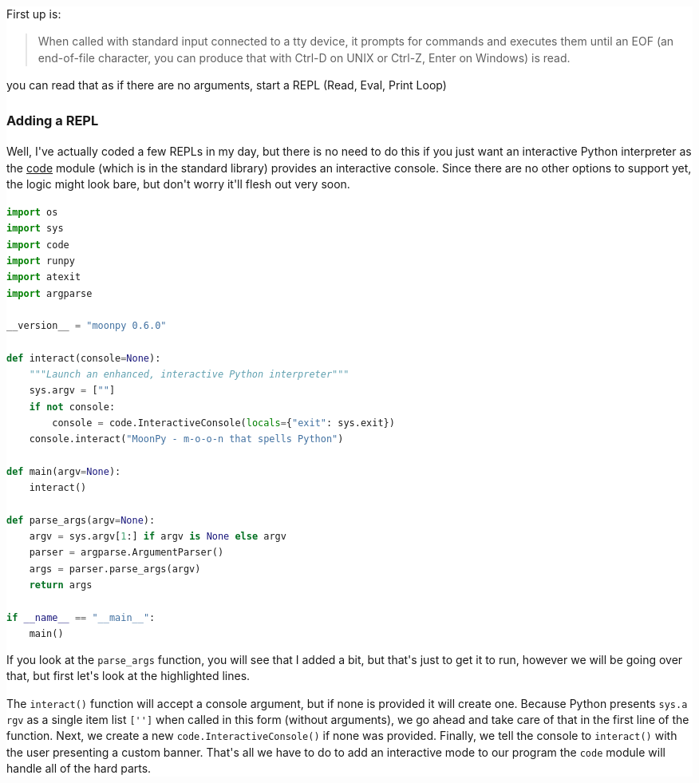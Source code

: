 First up is:

> When called with standard input connected to a tty device, it prompts for commands and executes them until an EOF (an end-of-file character, you can produce that with Ctrl-D on UNIX or Ctrl-Z, Enter on Windows) is read.

you can read that as if there are no arguments, start a REPL (Read, Eval, Print Loop)

### Adding a REPL

Well, I've actually coded a few REPLs in my day, but there is no need to do this if you just want an interactive Python interpreter as the [code](https://docs.python.org/2/library/code.html) module (which is in the standard library) provides an interactive console. Since there are no other options to support yet, the logic might look bare, but don't worry it'll flesh out very soon.

```python
import os
import sys
import code
import runpy
import atexit
import argparse

__version__ = "moonpy 0.6.0"

def interact(console=None):
    """Launch an enhanced, interactive Python interpreter"""
    sys.argv = [""]
    if not console:
        console = code.InteractiveConsole(locals={"exit": sys.exit})
    console.interact("MoonPy - m-o-o-n that spells Python")

def main(argv=None):
    interact()

def parse_args(argv=None):
    argv = sys.argv[1:] if argv is None else argv
    parser = argparse.ArgumentParser()
    args = parser.parse_args(argv)
    return args

if __name__ == "__main__":
    main()
```

If you look at the `parse_args` function, you will see that I added a bit, but that's just to get it to run, however we will be going over that, but first let's look at the highlighted lines.

The `interact()` function will accept a console argument, but if none is provided it will create one. Because Python presents `sys.argv` as a single item list `['']` when called in this form (without arguments), we go ahead and take care of that in the first line of the function. Next, we create a new `code.InteractiveConsole()` if none was provided. Finally, we tell the console to `interact()` with the user presenting a custom banner. That's all we have to do to add an interactive mode to our program the `code` module will handle all of the hard parts.

